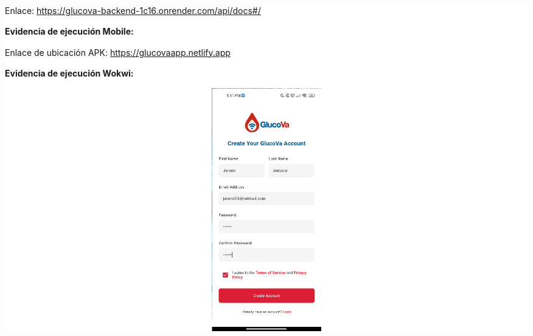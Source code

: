 Enlace: https://glucova-backend-1c16.onrender.com/api/docs#/

**Evidencia de ejecución Mobile:**


Enlace de ubicación APK: https://glucovaapp.netlify.app

**Evidencia de ejecución Wokwi:**
<div style="display: flex; flex-wrap: wrap; gap: 10px; justify-content: center;">
  <img src="../assets/img/chapter-VI/sprint-2/evidencia-mobile.png" style="height: 400px; object-fit: contain;">